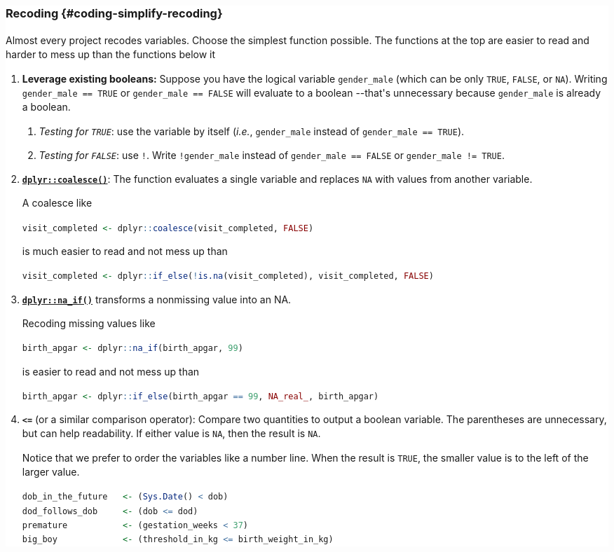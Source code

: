 ### Recoding {#coding-simplify-recoding}

Almost every project recodes variables.  Choose the simplest function possible.  The functions at the top are easier to read and harder to mess up than the functions below it

1. **Leverage existing booleans:** Suppose you have the logical variable `gender_male` (which can be only `TRUE`, `FALSE`, or `NA`).  Writing `gender_male == TRUE` or `gender_male == FALSE` will evaluate to a boolean --that's unnecessary because `gender_male` is already a boolean.

    1. *Testing for `TRUE`*: use the variable by itself (*i.e.*, `gender_male` instead of `gender_male == TRUE`).

    1. *Testing for `FALSE`*:  use `!`.  Write `!gender_male` instead of `gender_male == FALSE` or `gender_male != TRUE`.

1. **[`dplyr::coalesce()`](https://dplyr.tidyverse.org/reference/coalesce.html)**: The function evaluates a single variable and replaces `NA` with values from another variable.

    A coalesce like

    ```r
    visit_completed <- dplyr::coalesce(visit_completed, FALSE)
    ```

    is much easier to read and not mess up than

    ```r
    visit_completed <- dplyr::if_else(!is.na(visit_completed), visit_completed, FALSE)
    ```

1. **[`dplyr::na_if()`](https://dplyr.tidyverse.org/reference/na_if.html)** transforms a nonmissing value into an NA.

    Recoding missing values like

    ```r
    birth_apgar <- dplyr::na_if(birth_apgar, 99)
    ```

    is easier to read and not mess up than

    ```r
    birth_apgar <- dplyr::if_else(birth_apgar == 99, NA_real_, birth_apgar)
    ```

1. **`<=`** (or a similar comparison operator): Compare two quantities to output a boolean variable.  The parentheses are unnecessary, but can help readability.  If either value is `NA`, then the result is `NA`.

    Notice that we prefer to order the variables like a number line.  When the result is `TRUE`, the smaller value is to the left of the larger value.

    ```r
    dob_in_the_future   <- (Sys.Date() < dob)
    dod_follows_dob     <- (dob <= dod)
    premature           <- (gestation_weeks < 37)
    big_boy             <- (threshold_in_kg <= birth_weight_in_kg)
    ```
